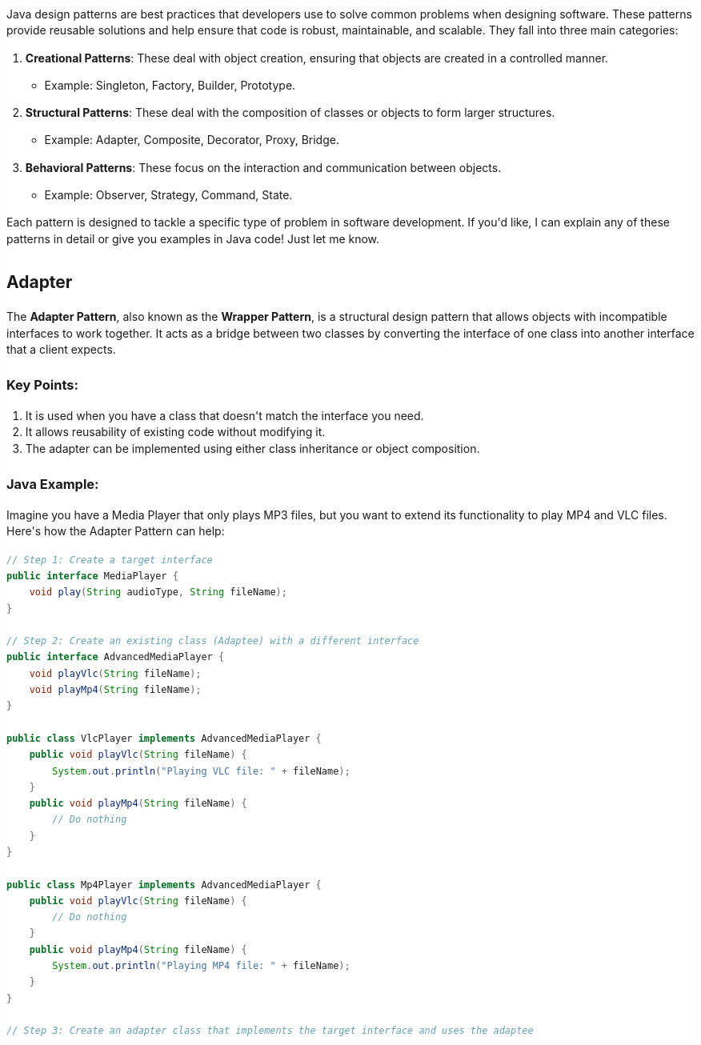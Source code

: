 Java design patterns are best practices that developers use to solve common problems when designing software. These patterns provide reusable solutions and help ensure that code is robust, maintainable, and scalable. They fall into three main categories:

1. **Creational Patterns**: These deal with object creation, ensuring that objects are created in a controlled manner.
   - Example: Singleton, Factory, Builder, Prototype.

2. **Structural Patterns**: These deal with the composition of classes or objects to form larger structures.
   - Example: Adapter, Composite, Decorator, Proxy, Bridge.

3. **Behavioral Patterns**: These focus on the interaction and communication between objects.
   - Example: Observer, Strategy, Command, State.

Each pattern is designed to tackle a specific type of problem in software development. If you'd like, I can explain any of these patterns in detail or give you examples in Java code! Just let me know.

## Adapter 

The **Adapter Pattern**, also known as the **Wrapper Pattern**, is a structural design pattern that allows objects with incompatible interfaces to work together. It acts as a bridge between two classes by converting the interface of one class into another interface that a client expects.

### Key Points:
1. It is used when you have a class that doesn't match the interface you need.
2. It allows reusability of existing code without modifying it.
3. The adapter can be implemented using either class inheritance or object composition.

### Java Example:

Imagine you have a Media Player that only plays MP3 files, but you want to extend its functionality to play MP4 and VLC files. Here's how the Adapter Pattern can help:

```java
// Step 1: Create a target interface
public interface MediaPlayer {
    void play(String audioType, String fileName);
}

// Step 2: Create an existing class (Adaptee) with a different interface
public interface AdvancedMediaPlayer {
    void playVlc(String fileName);
    void playMp4(String fileName);
}

public class VlcPlayer implements AdvancedMediaPlayer {
    public void playVlc(String fileName) {
        System.out.println("Playing VLC file: " + fileName);
    }
    public void playMp4(String fileName) {
        // Do nothing
    }
}

public class Mp4Player implements AdvancedMediaPlayer {
    public void playVlc(String fileName) {
        // Do nothing
    }
    public void playMp4(String fileName) {
        System.out.println("Playing MP4 file: " + fileName);
    }
}

// Step 3: Create an adapter class that implements the target interface and uses the adaptee
```